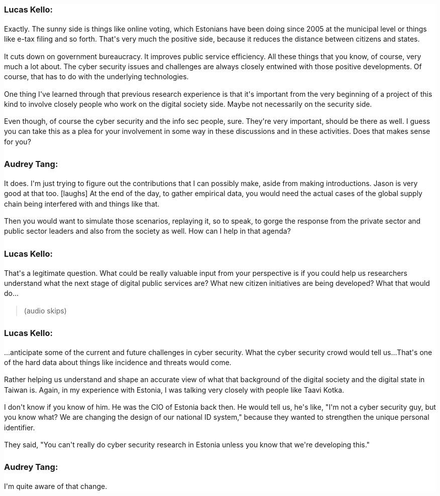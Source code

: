 ### Lucas Kello:
Exactly. The sunny side is things like online voting, which Estonians have been doing since 2005 at the municipal level or things like e-tax filing and so forth. That's very much the positive side, because it reduces the distance between citizens and states.

It cuts down on government bureaucracy. It improves public service efficiency. All these things that you know, of course, very much a lot about. The cyber security issues and challenges are always closely entwined with those positive developments. Of course, that has to do with the underlying technologies.

One thing I've learned through that previous research experience is that it's important from the very beginning of a project of this kind to involve closely people who work on the digital society side. Maybe not necessarily on the security side.

Even though, of course the cyber security and the info sec people, sure. They're very important, should be there as well. I guess you can take this as a plea for your involvement in some way in these discussions and in these activities. Does that makes sense for you?

### Audrey Tang:
It does. I'm just trying to figure out the contributions that I can possibly make, aside from making introductions. Jason is very good at that too. [laughs] At the end of the day, to gather empirical data, you would need the actual cases of the global supply chain being interfered with and things like that.

Then you would want to simulate those scenarios, replaying it, so to speak, to gorge the response from the private sector and public sector leaders and also from the society as well. How can I help in that agenda?

### Lucas Kello:
That's a legitimate question. What could be really valuable input from your perspective is if you could help us researchers understand what the next stage of digital public services are? What new citizen initiatives are being developed? What that would do...

> (audio skips)

### Lucas Kello:
...anticipate some of the current and future challenges in cyber security. What the cyber security crowd would tell us...That's one of the hard data about things like incidence and threats would come.

Rather helping us understand and shape an accurate view of what that background of the digital society and the digital state in Taiwan is. Again, in my experience with Estonia, I was talking very closely with people like Taavi Kotka.

I don't know if you know of him. He was the CIO of Estonia back then. He would tell us, he's like, "I'm not a cyber security guy, but you know what? We are changing the design of our national ID system," because they wanted to strengthen the unique personal identifier.

They said, "You can't really do cyber security research in Estonia unless you know that we're developing this."

### Audrey Tang:
I'm quite aware of that change.
